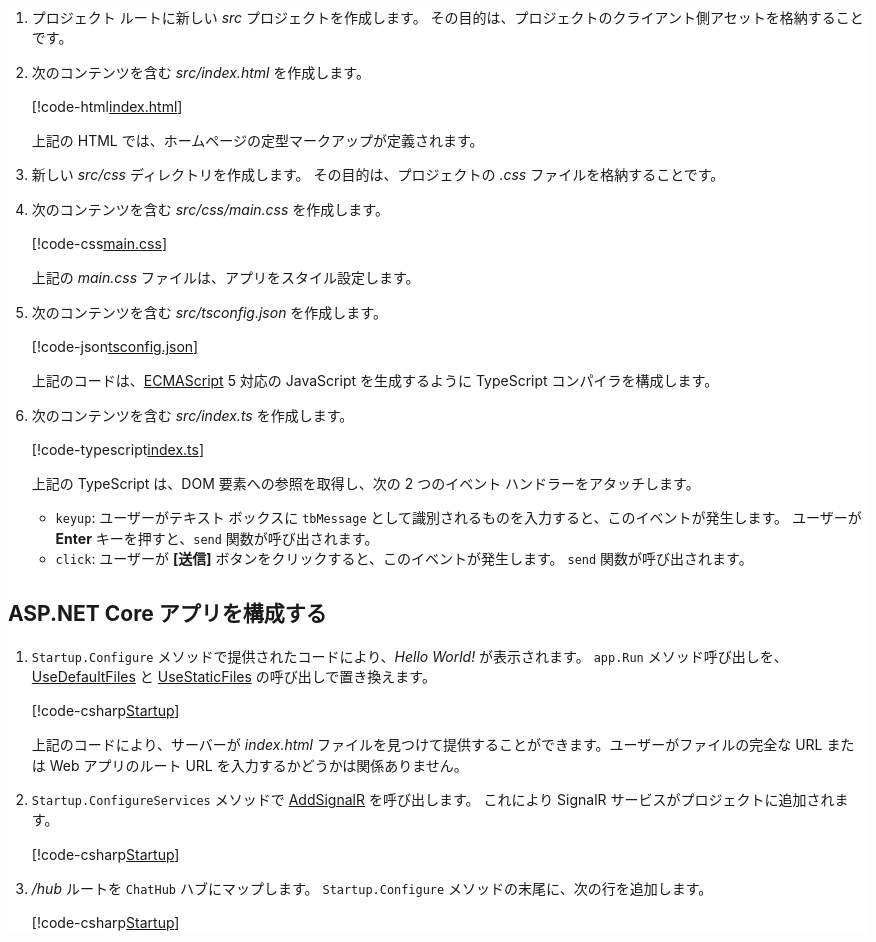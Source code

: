 1. プロジェクト ルートに新しい *src* プロジェクトを作成します。 その目的は、プロジェクトのクライアント側アセットを格納することです。

1. 次のコンテンツを含む *src/index.html* を作成します。

    [!code-html[index.html](signalr-typescript-webpack/sample/2.x/src/index.html)]

    上記の HTML では、ホームページの定型マークアップが定義されます。

1. 新しい *src/css* ディレクトリを作成します。 その目的は、プロジェクトの *.css* ファイルを格納することです。

1. 次のコンテンツを含む *src/css/main.css* を作成します。

    [!code-css[main.css](signalr-typescript-webpack/sample/2.x/src/css/main.css)]

    上記の *main.css* ファイルは、アプリをスタイル設定します。

1. 次のコンテンツを含む *src/tsconfig.json* を作成します。

    [!code-json[tsconfig.json](signalr-typescript-webpack/sample/2.x/src/tsconfig.json)]

    上記のコードは、[ECMAScript](https://wikipedia.org/wiki/ECMAScript) 5 対応の JavaScript を生成するように TypeScript コンパイラを構成します。

1. 次のコンテンツを含む *src/index.ts* を作成します。

    [!code-typescript[index.ts](signalr-typescript-webpack/sample/2.x/snippets/index1.ts?name=snippet_IndexTsPhase1File)]

    上記の TypeScript は、DOM 要素への参照を取得し、次の 2 つのイベント ハンドラーをアタッチします。

    * `keyup`: ユーザーがテキスト ボックスに `tbMessage` として識別されるものを入力すると、このイベントが発生します。 ユーザーが **Enter** キーを押すと、`send` 関数が呼び出されます。
    * `click`: ユーザーが **[送信]** ボタンをクリックすると、このイベントが発生します。 `send` 関数が呼び出されます。

## <a name="configure-the-aspnet-core-app"></a>ASP.NET Core アプリを構成する

1. `Startup.Configure` メソッドで提供されたコードにより、*Hello World!* が表示されます。 `app.Run` メソッド呼び出しを、[UseDefaultFiles](/dotnet/api/microsoft.aspnetcore.builder.defaultfilesextensions.usedefaultfiles#Microsoft_AspNetCore_Builder_DefaultFilesExtensions_UseDefaultFiles_Microsoft_AspNetCore_Builder_IApplicationBuilder_) と [UseStaticFiles](/dotnet/api/microsoft.aspnetcore.builder.staticfileextensions.usestaticfiles#Microsoft_AspNetCore_Builder_StaticFileExtensions_UseStaticFiles_Microsoft_AspNetCore_Builder_IApplicationBuilder_) の呼び出しで置き換えます。

    [!code-csharp[Startup](signalr-typescript-webpack/sample/2.x/Startup.cs?name=snippet_UseStaticDefaultFiles)]

    上記のコードにより、サーバーが *index.html* ファイルを見つけて提供することができます。ユーザーがファイルの完全な URL または Web アプリのルート URL を入力するかどうかは関係ありません。

1. `Startup.ConfigureServices` メソッドで [AddSignalR](/dotnet/api/microsoft.extensions.dependencyinjection.signalrdependencyinjectionextensions.addsignalr#Microsoft_Extensions_DependencyInjection_SignalRDependencyInjectionExtensions_AddSignalR_Microsoft_Extensions_DependencyInjection_IServiceCollection_) を呼び出します。 これにより SignalR サービスがプロジェクトに追加されます。

    [!code-csharp[Startup](signalr-typescript-webpack/sample/2.x/Startup.cs?name=snippet_AddSignalR)]

1. */hub* ルートを `ChatHub` ハブにマップします。 `Startup.Configure` メソッドの末尾に、次の行を追加します。

    [!code-csharp[Startup](signalr-typescript-webpack/sample/2.x/Startup.cs?name=snippet_UseSignalR)]
